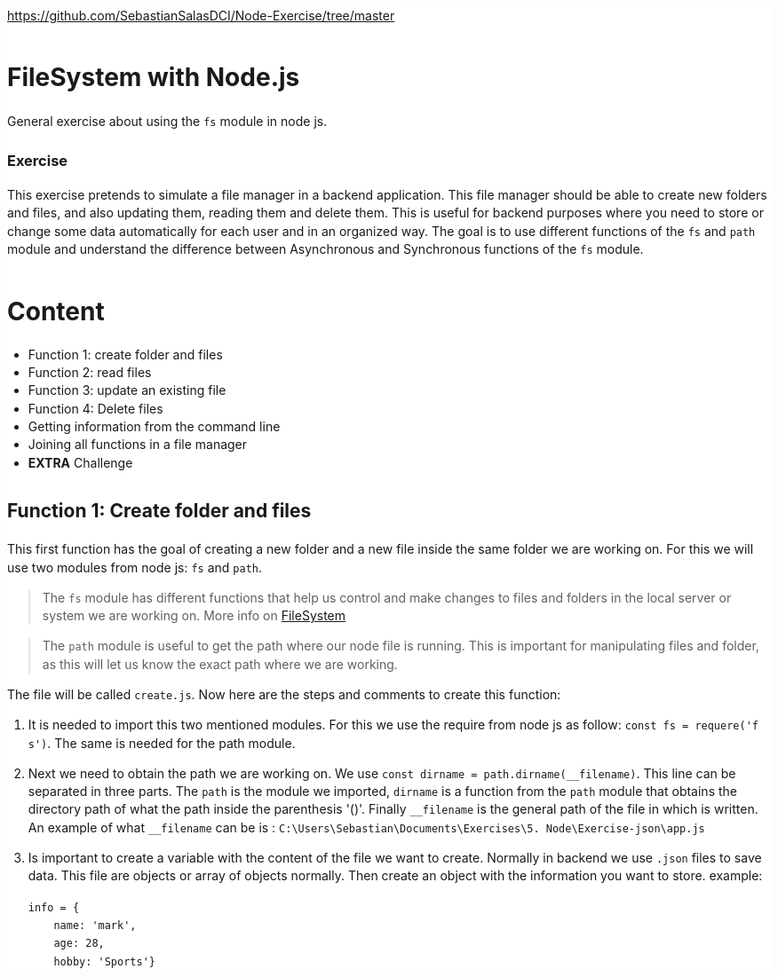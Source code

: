 https://github.com/SebastianSalasDCI/Node-Exercise/tree/master

# FileSystem with Node.js
General exercise about using the `fs` module in node js. 

###  Exercise
This exercise pretends to simulate a file manager in a backend application. This file manager should be able to create new folders and files, and also updating them, reading them and delete them. This is useful for backend purposes where you need to store or change some data automatically for each user and in an organized way. 
The goal is to use different functions of the `fs` and `path` module and understand the difference between Asynchronous and Synchronous functions of the `fs` module.

# Content
 - Function 1: create folder and files
 - Function 2: read files
 - Function 3: update an existing file
 - Function 4: Delete files
 - Getting information from the command line
 - Joining all functions in a file manager
 - **EXTRA** Challenge

## Function 1: Create folder and files
This first function has the goal of creating a new folder and a new file inside the same folder we are working on. For this we will use two modules from node js: `fs` and `path`. 

>The `fs` module has different functions that help us control and make changes to files and folders in the local server or system we are working on. More info on [FileSystem](https://nodejs.org/api/fs.html)

>The `path` module is useful to get the path where our node file is running. This is important for manipulating files and folder, as this will let us know the exact path where we are working.

The file will be called `create.js`. Now here are the steps and comments to create this function:

 1. It is needed to import this two mentioned modules. For this we use the require from node js as follow: `const fs = requere('fs')`. The same is needed for the path module.
 2. Next we need to obtain the path we are working on. We use `const dirname = path.dirname(__filename)`. This line can be separated in three parts. The `path` is the module we imported, `dirname` is a function from the `path` module that obtains the directory path of what the path inside the parenthesis '()'. Finally `__filename` is the general path of the file in which is written. An example of what `__filename` can be is : `C:\Users\Sebastian\Documents\Exercises\5. Node\Exercise-json\app.js`
 3. Is important to create a variable with the content of the file we want to create. Normally in backend we use `.json` files to save data. This file are objects or array of objects normally. Then create an object with the information you want to store. example:

        info = {
    		name: 'mark',
    		age: 28,
    		hobby: 'Sports'}
